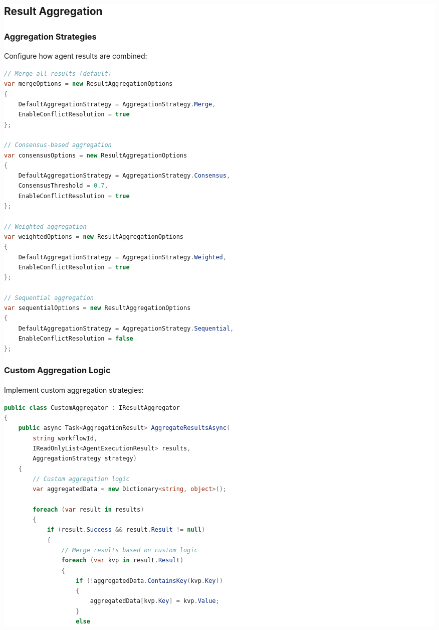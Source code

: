 ## Result Aggregation

### Aggregation Strategies

Configure how agent results are combined:

```csharp
// Merge all results (default)
var mergeOptions = new ResultAggregationOptions
{
    DefaultAggregationStrategy = AggregationStrategy.Merge,
    EnableConflictResolution = true
};

// Consensus-based aggregation
var consensusOptions = new ResultAggregationOptions
{
    DefaultAggregationStrategy = AggregationStrategy.Consensus,
    ConsensusThreshold = 0.7,
    EnableConflictResolution = true
};

// Weighted aggregation
var weightedOptions = new ResultAggregationOptions
{
    DefaultAggregationStrategy = AggregationStrategy.Weighted,
    EnableConflictResolution = true
};

// Sequential aggregation
var sequentialOptions = new ResultAggregationOptions
{
    DefaultAggregationStrategy = AggregationStrategy.Sequential,
    EnableConflictResolution = false
};
```

### Custom Aggregation Logic

Implement custom aggregation strategies:

```csharp
public class CustomAggregator : IResultAggregator
{
    public async Task<AggregationResult> AggregateResultsAsync(
        string workflowId,
        IReadOnlyList<AgentExecutionResult> results,
        AggregationStrategy strategy)
    {
        // Custom aggregation logic
        var aggregatedData = new Dictionary<string, object>();
        
        foreach (var result in results)
        {
            if (result.Success && result.Result != null)
            {
                // Merge results based on custom logic
                foreach (var kvp in result.Result)
                {
                    if (!aggregatedData.ContainsKey(kvp.Key))
                    {
                        aggregatedData[kvp.Key] = kvp.Value;
                    }
                    else
```